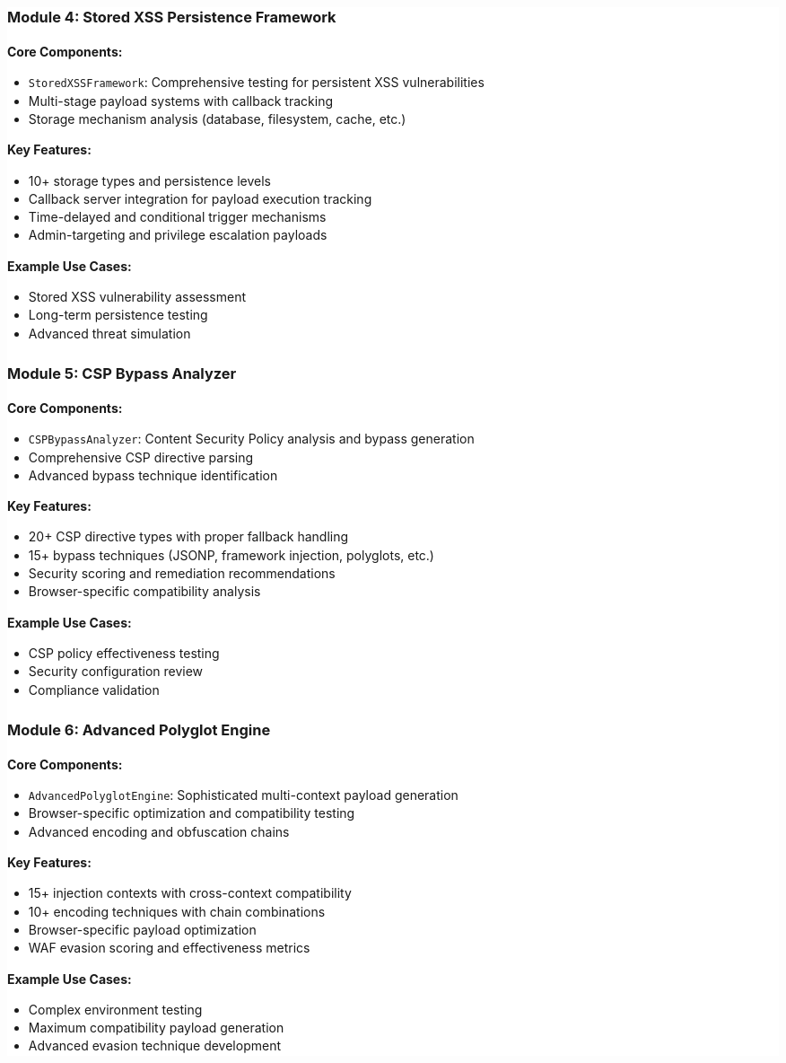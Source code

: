 ### Module 4: Stored XSS Persistence Framework

**Core Components:**
- `StoredXSSFramework`: Comprehensive testing for persistent XSS vulnerabilities
- Multi-stage payload systems with callback tracking
- Storage mechanism analysis (database, filesystem, cache, etc.)

**Key Features:**
- 10+ storage types and persistence levels
- Callback server integration for payload execution tracking
- Time-delayed and conditional trigger mechanisms
- Admin-targeting and privilege escalation payloads

**Example Use Cases:**
- Stored XSS vulnerability assessment
- Long-term persistence testing
- Advanced threat simulation

### Module 5: CSP Bypass Analyzer

**Core Components:**
- `CSPBypassAnalyzer`: Content Security Policy analysis and bypass generation
- Comprehensive CSP directive parsing
- Advanced bypass technique identification

**Key Features:**
- 20+ CSP directive types with proper fallback handling
- 15+ bypass techniques (JSONP, framework injection, polyglots, etc.)
- Security scoring and remediation recommendations
- Browser-specific compatibility analysis

**Example Use Cases:**
- CSP policy effectiveness testing
- Security configuration review
- Compliance validation

### Module 6: Advanced Polyglot Engine

**Core Components:**
- `AdvancedPolyglotEngine`: Sophisticated multi-context payload generation
- Browser-specific optimization and compatibility testing
- Advanced encoding and obfuscation chains

**Key Features:**
- 15+ injection contexts with cross-context compatibility
- 10+ encoding techniques with chain combinations
- Browser-specific payload optimization
- WAF evasion scoring and effectiveness metrics

**Example Use Cases:**
- Complex environment testing
- Maximum compatibility payload generation
- Advanced evasion technique development
